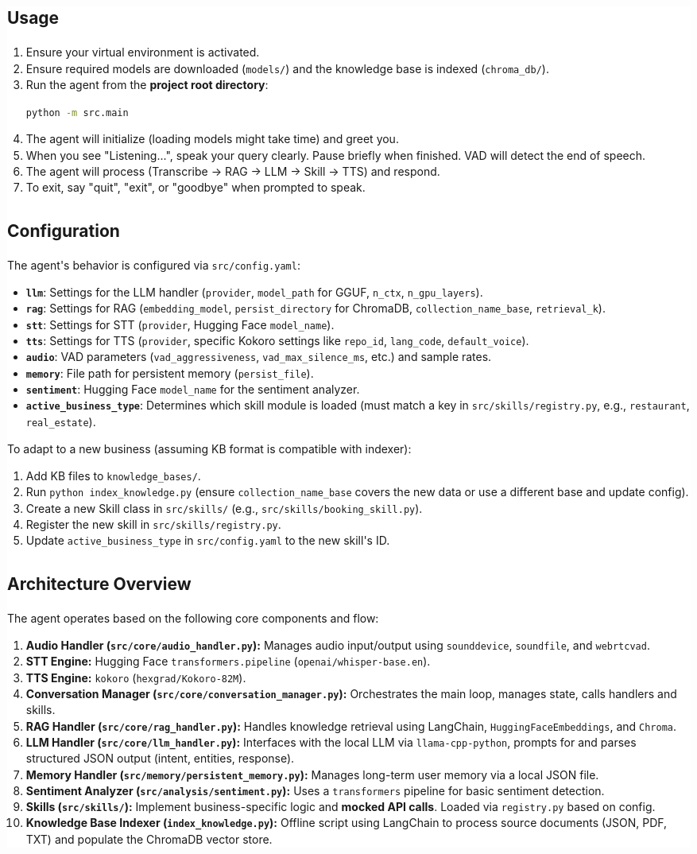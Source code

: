 ## Usage

1.  Ensure your virtual environment is activated.
2.  Ensure required models are downloaded (`models/`) and the knowledge base is indexed (`chroma_db/`).
3.  Run the agent from the **project root directory**:
    ```bash
    python -m src.main
    ```
4.  The agent will initialize (loading models might take time) and greet you.
5.  When you see "Listening...", speak your query clearly. Pause briefly when finished. VAD will detect the end of speech.
6.  The agent will process (Transcribe -> RAG -> LLM -> Skill -> TTS) and respond.
7.  To exit, say "quit", "exit", or "goodbye" when prompted to speak.

## Configuration

The agent's behavior is configured via `src/config.yaml`:

*   **`llm`**: Settings for the LLM handler (`provider`, `model_path` for GGUF, `n_ctx`, `n_gpu_layers`).
*   **`rag`**: Settings for RAG (`embedding_model`, `persist_directory` for ChromaDB, `collection_name_base`, `retrieval_k`).
*   **`stt`**: Settings for STT (`provider`, Hugging Face `model_name`).
*   **`tts`**: Settings for TTS (`provider`, specific Kokoro settings like `repo_id`, `lang_code`, `default_voice`).
*   **`audio`**: VAD parameters (`vad_aggressiveness`, `vad_max_silence_ms`, etc.) and sample rates.
*   **`memory`**: File path for persistent memory (`persist_file`).
*   **`sentiment`**: Hugging Face `model_name` for the sentiment analyzer.
*   **`active_business_type`**: Determines which skill module is loaded (must match a key in `src/skills/registry.py`, e.g., `restaurant`, `real_estate`).

To adapt to a new business (assuming KB format is compatible with indexer):
1.  Add KB files to `knowledge_bases/`.
2.  Run `python index_knowledge.py` (ensure `collection_name_base` covers the new data or use a different base and update config).
3.  Create a new Skill class in `src/skills/` (e.g., `src/skills/booking_skill.py`).
4.  Register the new skill in `src/skills/registry.py`.
5.  Update `active_business_type` in `src/config.yaml` to the new skill's ID.



## Architecture Overview

The agent operates based on the following core components and flow:

1.  **Audio Handler (`src/core/audio_handler.py`):** Manages audio input/output using `sounddevice`, `soundfile`, and `webrtcvad`.
2.  **STT Engine:** Hugging Face `transformers.pipeline` (`openai/whisper-base.en`).
3.  **TTS Engine:** `kokoro` (`hexgrad/Kokoro-82M`).
4.  **Conversation Manager (`src/core/conversation_manager.py`):** Orchestrates the main loop, manages state, calls handlers and skills.
5.  **RAG Handler (`src/core/rag_handler.py`):** Handles knowledge retrieval using LangChain, `HuggingFaceEmbeddings`, and `Chroma`.
6.  **LLM Handler (`src/core/llm_handler.py`):** Interfaces with the local LLM via `llama-cpp-python`, prompts for and parses structured JSON output (intent, entities, response).
7.  **Memory Handler (`src/memory/persistent_memory.py`):** Manages long-term user memory via a local JSON file.
8.  **Sentiment Analyzer (`src/analysis/sentiment.py`):** Uses a `transformers` pipeline for basic sentiment detection.
9.  **Skills (`src/skills/`):** Implement business-specific logic and **mocked API calls**. Loaded via `registry.py` based on config.
10. **Knowledge Base Indexer (`index_knowledge.py`):** Offline script using LangChain to process source documents (JSON, PDF, TXT) and populate the ChromaDB vector store.